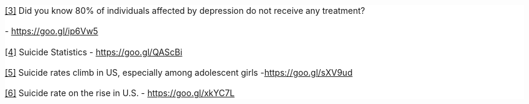[\[3\]](https://www.blogger.com/blogger.g?blogID=606604752833102909#_ftnref3) Did you know 80% of individuals affected by depression do not receive any treatment?

\- https://goo.gl/ip6Vw5

[\[4\]](https://www.blogger.com/blogger.g?blogID=606604752833102909#_ftnref4) Suicide Statistics - https://goo.gl/QAScBi

[\[5\]](https://www.blogger.com/blogger.g?blogID=606604752833102909#_ftnref5) Suicide rates climb in US, especially among adolescent girls -https://goo.gl/sXV9ud

[\[6\]](https://www.blogger.com/blogger.g?blogID=606604752833102909#_ftnref6) Suicide rate on the rise in U.S. - https://goo.gl/xkYC7L
